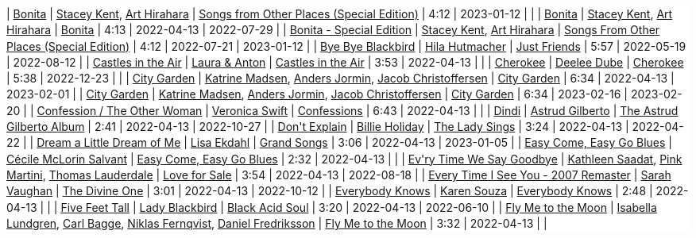 | [Bonita](https://open.spotify.com/track/2jSNZUNgyRArdjjSoqlCPH) | [Stacey Kent](https://open.spotify.com/artist/03EYBMnqSchCMp5D9qmFXi), [Art Hirahara](https://open.spotify.com/artist/408lP4P33XEirDvYHxq8Ib) | [Songs from Other Places \(Special Edition\)](https://open.spotify.com/album/44iqwz2NY8YScKkO8bNLMW) | 4:12 | 2023-01-12 |  |
| [Bonita](https://open.spotify.com/track/2n6S7qcF89GMd1frle6MWG) | [Stacey Kent](https://open.spotify.com/artist/03EYBMnqSchCMp5D9qmFXi), [Art Hirahara](https://open.spotify.com/artist/408lP4P33XEirDvYHxq8Ib) | [Bonita](https://open.spotify.com/album/2SlyYuhpJZ6iQiiR08NG00) | 4:13 | 2022-04-13 | 2022-07-29 |
| [Bonita \- Special Edition](https://open.spotify.com/track/2tfYHSW4tSX38ng3GLiv0H) | [Stacey Kent](https://open.spotify.com/artist/03EYBMnqSchCMp5D9qmFXi), [Art Hirahara](https://open.spotify.com/artist/408lP4P33XEirDvYHxq8Ib) | [Songs From Other Places \(Special Edition\)](https://open.spotify.com/album/4HZ7gRidkAp1iL8qDgtJy1) | 4:12 | 2022-07-21 | 2023-01-12 |
| [Bye Bye Blackbird](https://open.spotify.com/track/0ZdIvdu9qqSUDOyUth6zcK) | [Hila Hutmacher](https://open.spotify.com/artist/0jMVNWZAjSmbQffwsfrBtW) | [Just Friends](https://open.spotify.com/album/1cDB19llZ9d3TrdU2hRl2M) | 5:57 | 2022-05-19 | 2022-08-12 |
| [Castles in the Air](https://open.spotify.com/track/2EHOINS6ULWahXvResI7mo) | [Laura & Anton](https://open.spotify.com/artist/5zhAV9E0xJDguU5SBk39Zy) | [Castles in the Air](https://open.spotify.com/album/1gqx5mQl7BM8A1j5QtZt0S) | 3:53 | 2022-04-13 |  |
| [Cherokee](https://open.spotify.com/track/2uSMorEaDvIDOXT6YfMgr7) | [Deelee Dube](https://open.spotify.com/artist/3Ix43SFAtx0lm13hcNNYkb) | [Cherokee](https://open.spotify.com/album/3snQLuE3XO2uYZEXo77sQZ) | 5:38 | 2022-12-23 |  |
| [City Garden](https://open.spotify.com/track/271DgzkEDb5ojjbZNaZw91) | [Katrine Madsen](https://open.spotify.com/artist/20QOEqeaMRFRLa839sDCnj), [Anders Jormin](https://open.spotify.com/artist/4GyvHXnvKDjmMjMQJmsOTy), [Jacob Christoffersen](https://open.spotify.com/artist/3ljK3UprmcWotHs686486V) | [City Garden](https://open.spotify.com/album/6ziyb5Tcw8wGU9hISjQZEr) | 6:34 | 2022-04-13 | 2023-02-01 |
| [City Garden](https://open.spotify.com/track/3aK6okIXyrM2nVDCSHB9v6) | [Katrine Madsen](https://open.spotify.com/artist/20QOEqeaMRFRLa839sDCnj), [Anders Jormin](https://open.spotify.com/artist/4GyvHXnvKDjmMjMQJmsOTy), [Jacob Christoffersen](https://open.spotify.com/artist/3ljK3UprmcWotHs686486V) | [City Garden](https://open.spotify.com/album/2WF1uyK8XP5PEa1KbeZNC1) | 6:34 | 2023-02-16 | 2023-02-20 |
| [Confession / The Other Woman](https://open.spotify.com/track/1dl1TuvLNpZKhU0tmEtIUz) | [Veronica Swift](https://open.spotify.com/artist/0YyqJ4bcQqxXdsdpgQPwtl) | [Confessions](https://open.spotify.com/album/1yi4NWdyakAZVxpnbKhrCG) | 6:43 | 2022-04-13 |  |
| [Dindi](https://open.spotify.com/track/13Nh6UPBy8WgoTc5l7iGR8) | [Astrud Gilberto](https://open.spotify.com/artist/5rX2c1zow6hCph8PnnU3kF) | [The Astrud Gilberto Album](https://open.spotify.com/album/6haDxdERWK3rdVCGc2jr8E) | 2:41 | 2022-04-13 | 2022-10-27 |
| [Don't Explain](https://open.spotify.com/track/6GLMwwNDbiiBe4D9JcSOwP) | [Billie Holiday](https://open.spotify.com/artist/1YzCsTRb22dQkh9lghPIrp) | [The Lady Sings](https://open.spotify.com/album/12Ie61TJvvha9qm27suytg) | 3:24 | 2022-04-13 | 2022-04-22 |
| [Dream a Little Dream of Me](https://open.spotify.com/track/0fVhDykD0OZ7pIytVEKQyF) | [Lisa Ekdahl](https://open.spotify.com/artist/4SJSGUVZ04tezaGrxc96EE) | [Grand Songs](https://open.spotify.com/album/2Yo7r6mKv3i7koaHptX2Qv) | 3:06 | 2022-04-13 | 2023-01-05 |
| [Easy Come, Easy Go Blues](https://open.spotify.com/track/1710r4hqXR33zvno2TtqFV) | [Cécile McLorin Salvant](https://open.spotify.com/artist/6PkSULcbxFKkxdgrmPGAvn) | [Easy Come, Easy Go Blues](https://open.spotify.com/album/3jF1HHLzYTcKf7YTOAB7gp) | 2:32 | 2022-04-13 |  |
| [Ev'ry Time We Say Goodbye](https://open.spotify.com/track/7hkel5OCjfRuN1j7DW2wxm) | [Kathleen Saadat](https://open.spotify.com/artist/564qZf8izrX2iWB532gVJu), [Pink Martini](https://open.spotify.com/artist/6KyUat70qaniuiZq63HzFZ), [Thomas Lauderdale](https://open.spotify.com/artist/6687FLqoLQQnLXQiBC7NxL) | [Love for Sale](https://open.spotify.com/album/2NQRFZ6kUkN35JuB8SeGM9) | 3:54 | 2022-04-13 | 2022-08-18 |
| [Every Time I See You \- 2007 Remaster](https://open.spotify.com/track/6HOXlpC38ANCHssiqnEcz7) | [Sarah Vaughan](https://open.spotify.com/artist/1bgyxtWjZwA5PQlDsvs9b8) | [The Divine One](https://open.spotify.com/album/4OGrGH7qxDmjTlzP5w11Nx) | 3:01 | 2022-04-13 | 2022-10-12 |
| [Everybody Knows](https://open.spotify.com/track/0Jfz8rtw11v3Mixr4yTorQ) | [Karen Souza](https://open.spotify.com/artist/2d5lQo9YQ1DkAsBKTRp7Iu) | [Everybody Knows](https://open.spotify.com/album/3VBajOBgjfC2BSlonO8KwT) | 2:48 | 2022-04-13 |  |
| [Five Feet Tall](https://open.spotify.com/track/3Td12QdISvxCc924l70f8n) | [Lady Blackbird](https://open.spotify.com/artist/0CcvfJAMRa28MnCnujCdXQ) | [Black Acid Soul](https://open.spotify.com/album/50rbF4FiainFjqW5wWIASV) | 3:20 | 2022-04-13 | 2022-06-10 |
| [Fly Me to the Moon](https://open.spotify.com/track/4MdP2ZOWlwWLk1W7JxuuBL) | [Isabella Lundgren](https://open.spotify.com/artist/58Ftd7Tzkeve7Ht36LYL2j), [Carl Bagge](https://open.spotify.com/artist/052RNZarYkMsvs3jzWLtIF), [Niklas Fernqvist](https://open.spotify.com/artist/0RwUWenfKob2FP0P4V5pJS), [Daniel Fredriksson](https://open.spotify.com/artist/7hKJYQtmuy2g7QAp5dmTle) | [Fly Me to the Moon](https://open.spotify.com/album/7nnqCmDX4RMB54ANQFXfu1) | 3:32 | 2022-04-13 |  |